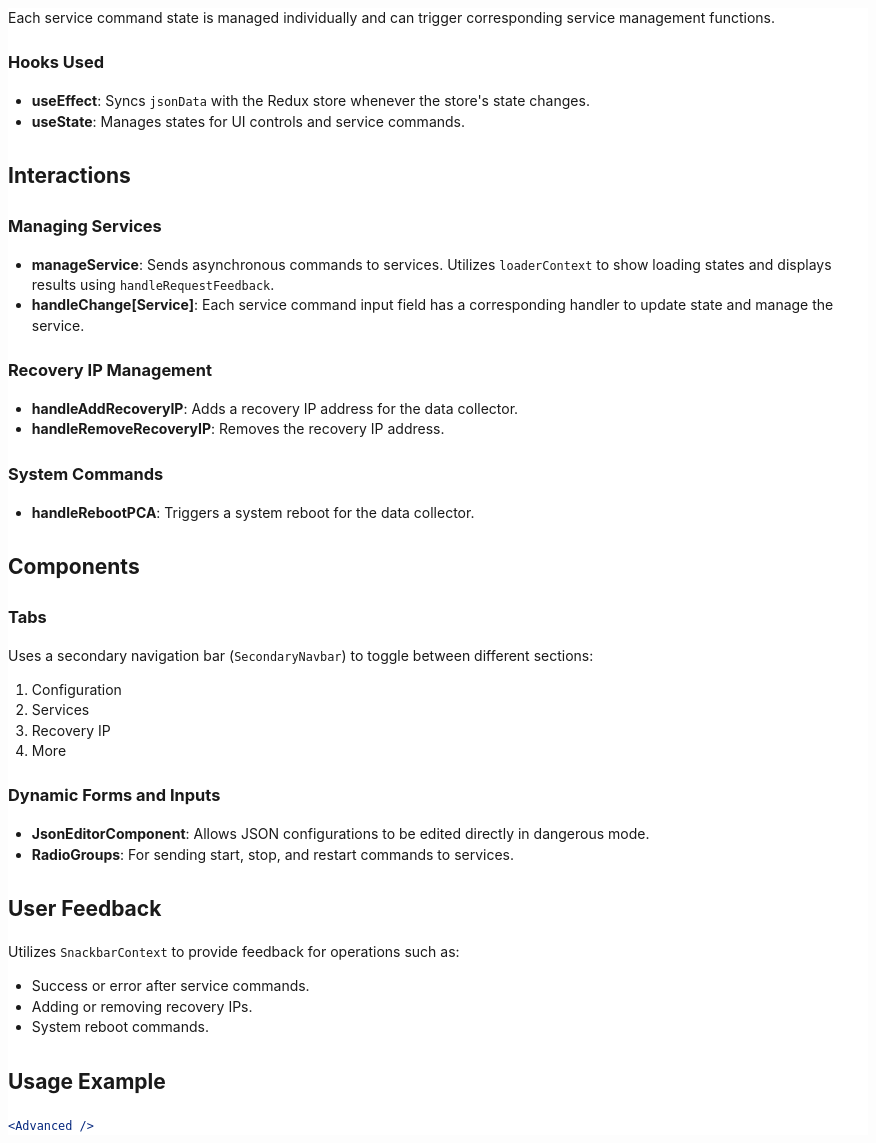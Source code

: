 Each service command state is managed individually and can trigger corresponding service management functions.

### Hooks Used

- **useEffect**: Syncs `jsonData` with the Redux store whenever the store's state changes.
- **useState**: Manages states for UI controls and service commands.

## Interactions

### Managing Services

- **manageService**: Sends asynchronous commands to services. Utilizes `loaderContext` to show loading states and displays results using `handleRequestFeedback`.
- **handleChange[Service]**: Each service command input field has a corresponding handler to update state and manage the service.

### Recovery IP Management

- **handleAddRecoveryIP**: Adds a recovery IP address for the data collector.
- **handleRemoveRecoveryIP**: Removes the recovery IP address.

### System Commands

- **handleRebootPCA**: Triggers a system reboot for the data collector.

## Components

### Tabs

Uses a secondary navigation bar (`SecondaryNavbar`) to toggle between different sections:
1. Configuration
2. Services
3. Recovery IP
4. More

### Dynamic Forms and Inputs

- **JsonEditorComponent**: Allows JSON configurations to be edited directly in dangerous mode.
- **RadioGroups**: For sending start, stop, and restart commands to services.

## User Feedback

Utilizes `SnackbarContext` to provide feedback for operations such as:
- Success or error after service commands.
- Adding or removing recovery IPs.
- System reboot commands.

## Usage Example

```jsx
<Advanced />
```
